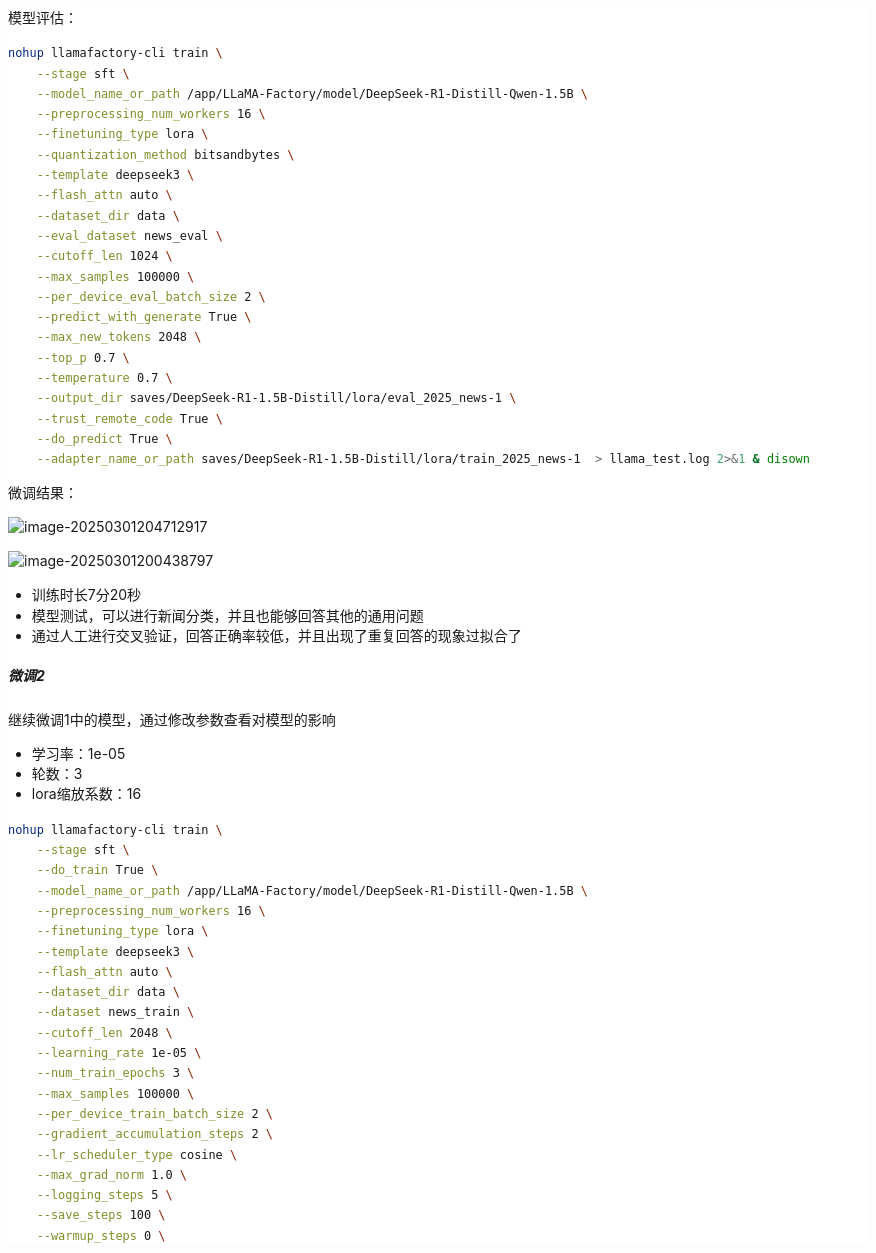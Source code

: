 模型评估：

```sh
nohup llamafactory-cli train \
    --stage sft \
    --model_name_or_path /app/LLaMA-Factory/model/DeepSeek-R1-Distill-Qwen-1.5B \
    --preprocessing_num_workers 16 \
    --finetuning_type lora \
    --quantization_method bitsandbytes \
    --template deepseek3 \
    --flash_attn auto \
    --dataset_dir data \
    --eval_dataset news_eval \
    --cutoff_len 1024 \
    --max_samples 100000 \
    --per_device_eval_batch_size 2 \
    --predict_with_generate True \
    --max_new_tokens 2048 \
    --top_p 0.7 \
    --temperature 0.7 \
    --output_dir saves/DeepSeek-R1-1.5B-Distill/lora/eval_2025_news-1 \
    --trust_remote_code True \
    --do_predict True \
    --adapter_name_or_path saves/DeepSeek-R1-1.5B-Distill/lora/train_2025_news-1  > llama_test.log 2>&1 & disown
```

微调结果：

![image-20250301204712917](https://cdn.jsdelivr.net/gh/hackerHiJu/note-picture@main/note-picture/image-20250301204712917.png)

![image-20250301200438797](https://cdn.jsdelivr.net/gh/hackerHiJu/note-picture@main/note-picture/image-20250301200438797.png)

- 训练时长7分20秒
- 模型测试，可以进行新闻分类，并且也能够回答其他的通用问题
- 通过人工进行交叉验证，回答正确率较低，并且出现了重复回答的现象过拟合了

##### 微调2

继续微调1中的模型，通过修改参数查看对模型的影响

- 学习率：1e-05
- 轮数：3
- lora缩放系数：16

```sh
nohup llamafactory-cli train \
    --stage sft \
    --do_train True \
    --model_name_or_path /app/LLaMA-Factory/model/DeepSeek-R1-Distill-Qwen-1.5B \
    --preprocessing_num_workers 16 \
    --finetuning_type lora \
    --template deepseek3 \
    --flash_attn auto \
    --dataset_dir data \
    --dataset news_train \
    --cutoff_len 2048 \
    --learning_rate 1e-05 \
    --num_train_epochs 3 \
    --max_samples 100000 \
    --per_device_train_batch_size 2 \
    --gradient_accumulation_steps 2 \
    --lr_scheduler_type cosine \
    --max_grad_norm 1.0 \
    --logging_steps 5 \
    --save_steps 100 \
    --warmup_steps 0 \
```